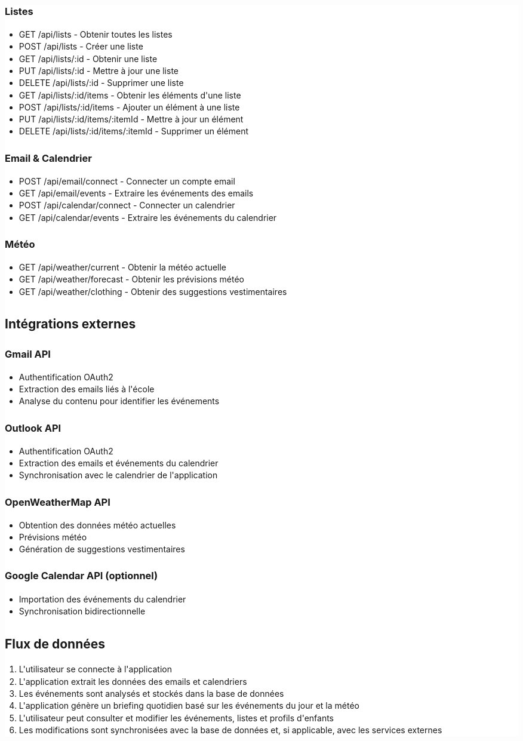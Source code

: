 ### Listes
- GET /api/lists - Obtenir toutes les listes
- POST /api/lists - Créer une liste
- GET /api/lists/:id - Obtenir une liste
- PUT /api/lists/:id - Mettre à jour une liste
- DELETE /api/lists/:id - Supprimer une liste
- GET /api/lists/:id/items - Obtenir les éléments d'une liste
- POST /api/lists/:id/items - Ajouter un élément à une liste
- PUT /api/lists/:id/items/:itemId - Mettre à jour un élément
- DELETE /api/lists/:id/items/:itemId - Supprimer un élément

### Email & Calendrier
- POST /api/email/connect - Connecter un compte email
- GET /api/email/events - Extraire les événements des emails
- POST /api/calendar/connect - Connecter un calendrier
- GET /api/calendar/events - Extraire les événements du calendrier

### Météo
- GET /api/weather/current - Obtenir la météo actuelle
- GET /api/weather/forecast - Obtenir les prévisions météo
- GET /api/weather/clothing - Obtenir des suggestions vestimentaires

## Intégrations externes

### Gmail API
- Authentification OAuth2
- Extraction des emails liés à l'école
- Analyse du contenu pour identifier les événements

### Outlook API
- Authentification OAuth2
- Extraction des emails et événements du calendrier
- Synchronisation avec le calendrier de l'application

### OpenWeatherMap API
- Obtention des données météo actuelles
- Prévisions météo
- Génération de suggestions vestimentaires

### Google Calendar API (optionnel)
- Importation des événements du calendrier
- Synchronisation bidirectionnelle

## Flux de données

1. L'utilisateur se connecte à l'application
2. L'application extrait les données des emails et calendriers
3. Les événements sont analysés et stockés dans la base de données
4. L'application génère un briefing quotidien basé sur les événements du jour et la météo
5. L'utilisateur peut consulter et modifier les événements, listes et profils d'enfants
6. Les modifications sont synchronisées avec la base de données et, si applicable, avec les services externes
